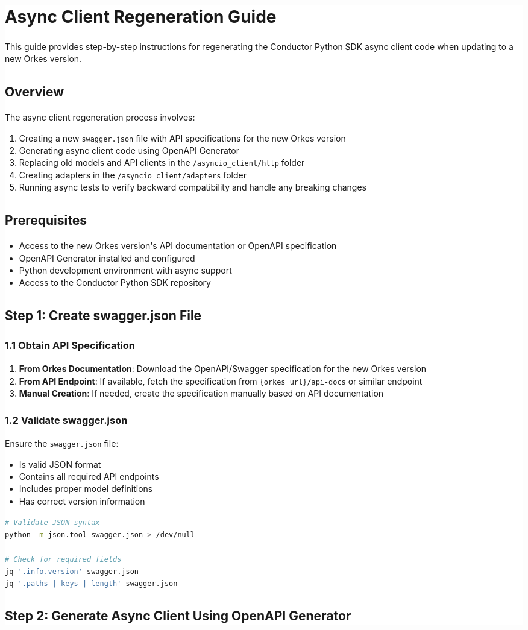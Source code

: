 # Async Client Regeneration Guide

This guide provides step-by-step instructions for regenerating the Conductor Python SDK async client code when updating to a new Orkes version.


## Overview

The async client regeneration process involves:
1. Creating a new `swagger.json` file with API specifications for the new Orkes version
2. Generating async client code using OpenAPI Generator
3. Replacing old models and API clients in the `/asyncio_client/http` folder
4. Creating adapters in the `/asyncio_client/adapters` folder
5. Running async tests to verify backward compatibility and handle any breaking changes

## Prerequisites

- Access to the new Orkes version's API documentation or OpenAPI specification
- OpenAPI Generator installed and configured
- Python development environment with async support
- Access to the Conductor Python SDK repository

## Step 1: Create swagger.json File

### 1.1 Obtain API Specification

1. **From Orkes Documentation**: Download the OpenAPI/Swagger specification for the new Orkes version
2. **From API Endpoint**: If available, fetch the specification from `{orkes_url}/api-docs` or similar endpoint
3. **Manual Creation**: If needed, create the specification manually based on API documentation

### 1.2 Validate swagger.json

Ensure the `swagger.json` file:
- Is valid JSON format
- Contains all required API endpoints
- Includes proper model definitions
- Has correct version information

```bash
# Validate JSON syntax
python -m json.tool swagger.json > /dev/null

# Check for required fields
jq '.info.version' swagger.json
jq '.paths | keys | length' swagger.json
```

## Step 2: Generate Async Client Using OpenAPI Generator
